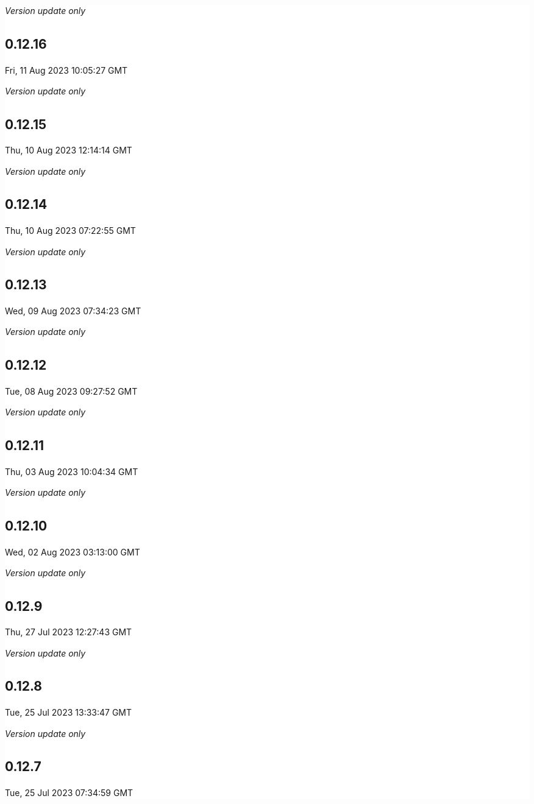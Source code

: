 _Version update only_

## 0.12.16
Fri, 11 Aug 2023 10:05:27 GMT

_Version update only_

## 0.12.15
Thu, 10 Aug 2023 12:14:14 GMT

_Version update only_

## 0.12.14
Thu, 10 Aug 2023 07:22:55 GMT

_Version update only_

## 0.12.13
Wed, 09 Aug 2023 07:34:23 GMT

_Version update only_

## 0.12.12
Tue, 08 Aug 2023 09:27:52 GMT

_Version update only_

## 0.12.11
Thu, 03 Aug 2023 10:04:34 GMT

_Version update only_

## 0.12.10
Wed, 02 Aug 2023 03:13:00 GMT

_Version update only_

## 0.12.9
Thu, 27 Jul 2023 12:27:43 GMT

_Version update only_

## 0.12.8
Tue, 25 Jul 2023 13:33:47 GMT

_Version update only_

## 0.12.7
Tue, 25 Jul 2023 07:34:59 GMT
